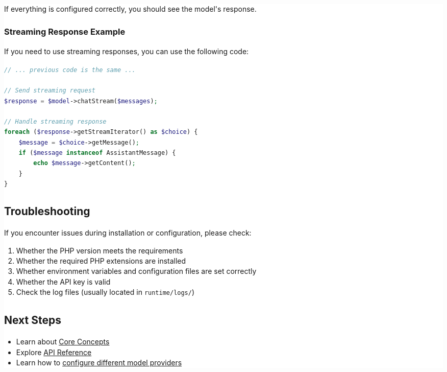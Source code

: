 If everything is configured correctly, you should see the model's response.

### Streaming Response Example

If you need to use streaming responses, you can use the following code:

```php
// ... previous code is the same ...

// Send streaming request
$response = $model->chatStream($messages);

// Handle streaming response
foreach ($response->getStreamIterator() as $choice) {
    $message = $choice->getMessage();
    if ($message instanceof AssistantMessage) {
        echo $message->getContent();
    }
}
```

## Troubleshooting

If you encounter issues during installation or configuration, please check:

1. Whether the PHP version meets the requirements
2. Whether the required PHP extensions are installed
3. Whether environment variables and configuration files are set correctly
4. Whether the API key is valid
5. Check the log files (usually located in `runtime/logs/`)

## Next Steps

- Learn about [Core Concepts](./02-core-concepts.md)
- Explore [API Reference](./03-api-reference.md)
- Learn how to [configure different model providers](./04-model-providers.md)